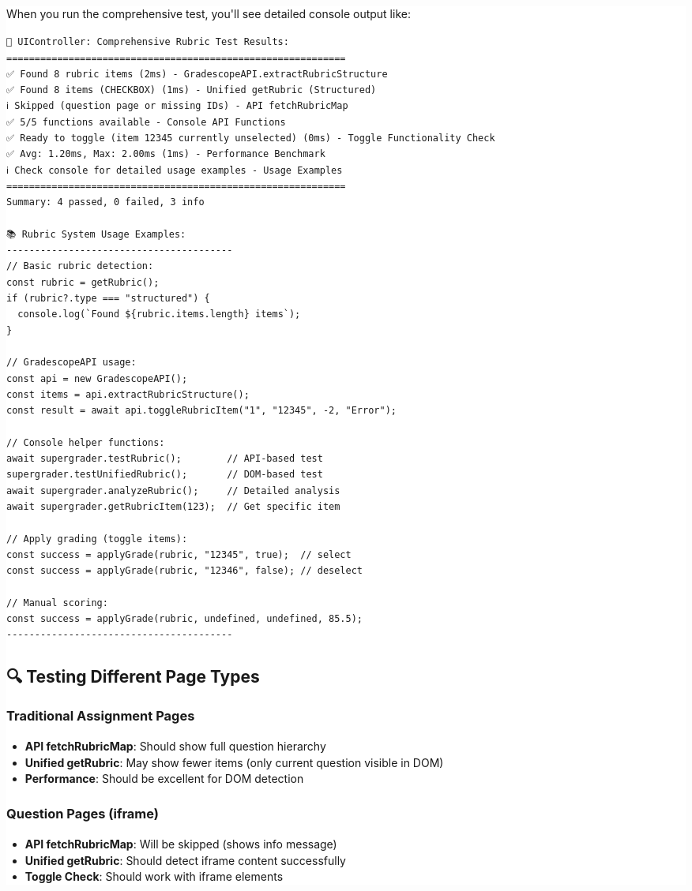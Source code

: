 When you run the comprehensive test, you'll see detailed console output like:

```
🚀 UIController: Comprehensive Rubric Test Results:
============================================================
✅ Found 8 rubric items (2ms) - GradescopeAPI.extractRubricStructure
✅ Found 8 items (CHECKBOX) (1ms) - Unified getRubric (Structured)
ℹ️ Skipped (question page or missing IDs) - API fetchRubricMap
✅ 5/5 functions available - Console API Functions
✅ Ready to toggle (item 12345 currently unselected) (0ms) - Toggle Functionality Check
✅ Avg: 1.20ms, Max: 2.00ms (1ms) - Performance Benchmark
ℹ️ Check console for detailed usage examples - Usage Examples
============================================================
Summary: 4 passed, 0 failed, 3 info

📚 Rubric System Usage Examples:
----------------------------------------
// Basic rubric detection:
const rubric = getRubric();
if (rubric?.type === "structured") {
  console.log(`Found ${rubric.items.length} items`);
}

// GradescopeAPI usage:
const api = new GradescopeAPI();
const items = api.extractRubricStructure();
const result = await api.toggleRubricItem("1", "12345", -2, "Error");

// Console helper functions:
await supergrader.testRubric();        // API-based test
supergrader.testUnifiedRubric();       // DOM-based test
await supergrader.analyzeRubric();     // Detailed analysis
await supergrader.getRubricItem(123);  // Get specific item

// Apply grading (toggle items):
const success = applyGrade(rubric, "12345", true);  // select
const success = applyGrade(rubric, "12346", false); // deselect

// Manual scoring:
const success = applyGrade(rubric, undefined, undefined, 85.5);
----------------------------------------
```

## 🔍 Testing Different Page Types

### Traditional Assignment Pages
- **API fetchRubricMap**: Should show full question hierarchy
- **Unified getRubric**: May show fewer items (only current question visible in DOM)
- **Performance**: Should be excellent for DOM detection

### Question Pages (iframe)
- **API fetchRubricMap**: Will be skipped (shows info message)
- **Unified getRubric**: Should detect iframe content successfully
- **Toggle Check**: Should work with iframe elements
